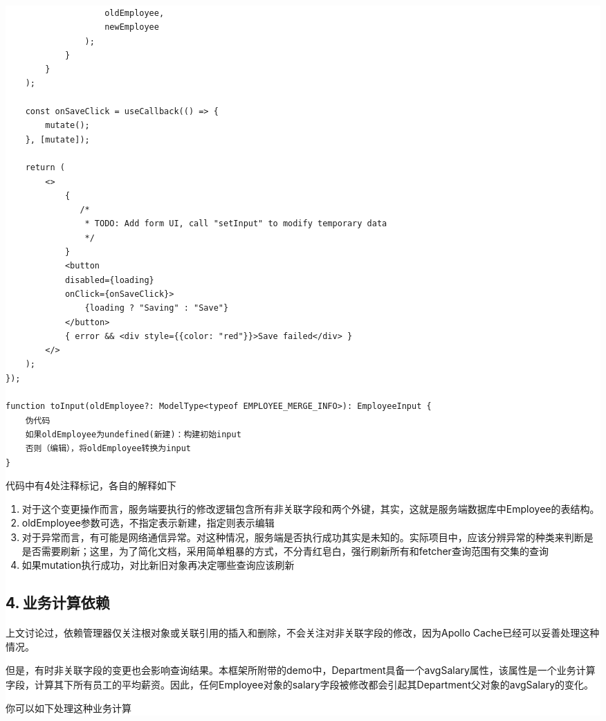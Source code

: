 ```tsx
                    oldEmployee,
                    newEmployee
                );
            }
        }
    );

    const onSaveClick = useCallback(() => {
        mutate();        
    }, [mutate]);

    return (
        <>
            {
               /* 
                * TODO: Add form UI, call "setInput" to modify temporary data 
                */
            }
            <button 
            disabled={loading}
            onClick={onSaveClick}>
                {loading ? "Saving" : "Save"}
            </button>
            { error && <div style={{color: "red"}}>Save failed</div> }
        </>
    );
});

function toInput(oldEmployee?: ModelType<typeof EMPLOYEE_MERGE_INFO>): EmployeeInput {
    伪代码
    如果oldEmployee为undefined(新建)：构建初始input
    否则（编辑），将oldEmployee转换为input
}

```

代码中有4处注释标记，各自的解释如下

1. 对于这个变更操作而言，服务端要执行的修改逻辑包含所有非关联字段和两个外键，其实，这就是服务端数据库中Employee的表结构。
2. oldEmployee参数可选，不指定表示新建，指定则表示编辑
3. 对于异常而言，有可能是网络通信异常。对这种情况，服务端是否执行成功其实是未知的。实际项目中，应该分辨异常的种类来判断是是否需要刷新；这里，为了简化文档，采用简单粗暴的方式，不分青红皂白，强行刷新所有和fetcher查询范围有交集的查询
4. 如果mutation执行成功，对比新旧对象再决定哪些查询应该刷新


## 4. 业务计算依赖

上文讨论过，依赖管理器仅关注根对象或关联引用的插入和删除，不会关注对非关联字段的修改，因为Apollo Cache已经可以妥善处理这种情况。

但是，有时非关联字段的变更也会影响查询结果。本框架所附带的demo中，Department具备一个avgSalary属性，该属性是一个业务计算字段，计算其下所有员工的平均薪资。因此，任何Employee对象的salary字段被修改都会引起其Department父对象的avgSalary的变化。

你可以如下处理这种业务计算

